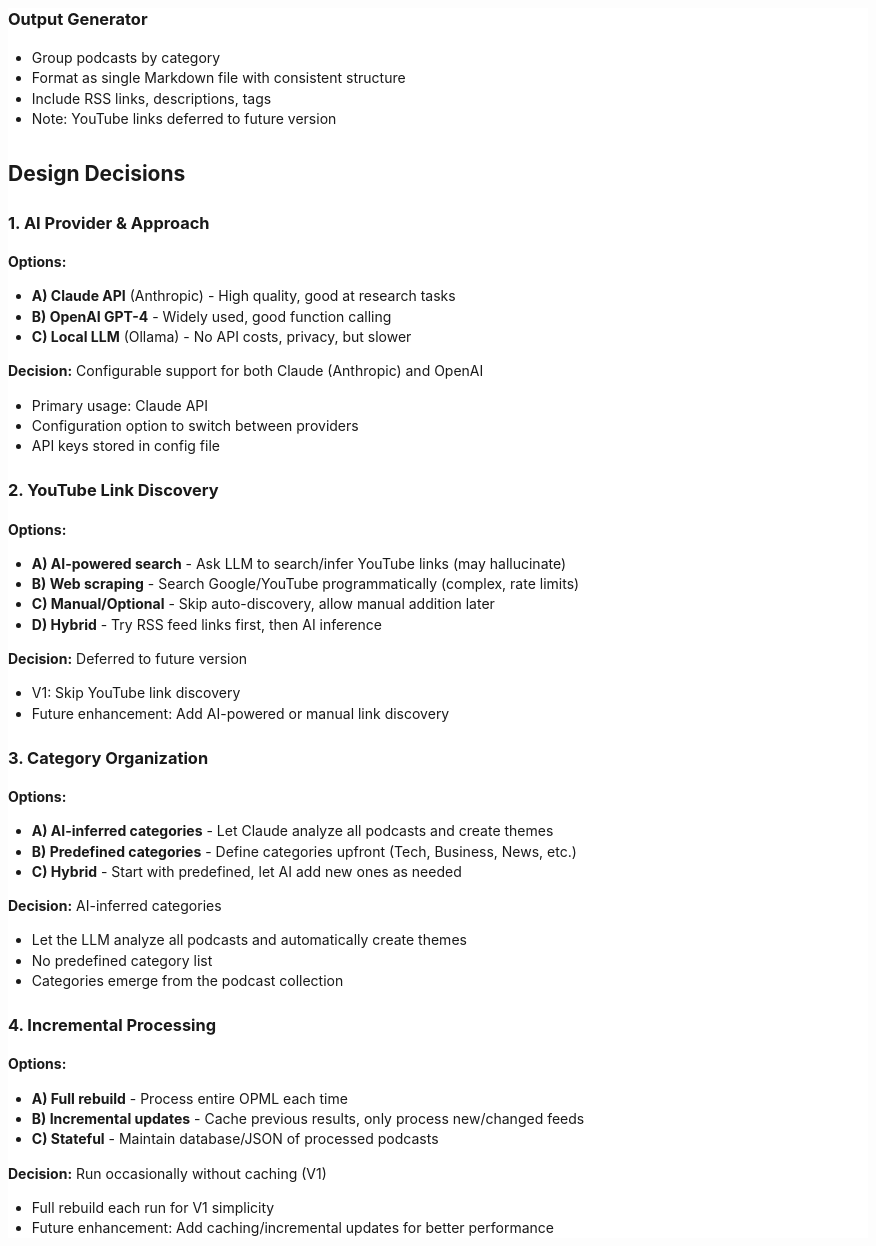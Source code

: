 ### Output Generator
- Group podcasts by category
- Format as single Markdown file with consistent structure
- Include RSS links, descriptions, tags
- Note: YouTube links deferred to future version

## Design Decisions

### 1. AI Provider & Approach
**Options:**
- **A) Claude API** (Anthropic) - High quality, good at research tasks
- **B) OpenAI GPT-4** - Widely used, good function calling
- **C) Local LLM** (Ollama) - No API costs, privacy, but slower

**Decision:** Configurable support for both Claude (Anthropic) and OpenAI
- Primary usage: Claude API
- Configuration option to switch between providers
- API keys stored in config file

### 2. YouTube Link Discovery
**Options:**
- **A) AI-powered search** - Ask LLM to search/infer YouTube links (may hallucinate)
- **B) Web scraping** - Search Google/YouTube programmatically (complex, rate limits)
- **C) Manual/Optional** - Skip auto-discovery, allow manual addition later
- **D) Hybrid** - Try RSS feed links first, then AI inference

**Decision:** Deferred to future version
- V1: Skip YouTube link discovery
- Future enhancement: Add AI-powered or manual link discovery

### 3. Category Organization
**Options:**
- **A) AI-inferred categories** - Let Claude analyze all podcasts and create themes
- **B) Predefined categories** - Define categories upfront (Tech, Business, News, etc.)
- **C) Hybrid** - Start with predefined, let AI add new ones as needed

**Decision:** AI-inferred categories
- Let the LLM analyze all podcasts and automatically create themes
- No predefined category list
- Categories emerge from the podcast collection

### 4. Incremental Processing
**Options:**
- **A) Full rebuild** - Process entire OPML each time
- **B) Incremental updates** - Cache previous results, only process new/changed feeds
- **C) Stateful** - Maintain database/JSON of processed podcasts

**Decision:** Run occasionally without caching (V1)
- Full rebuild each run for V1 simplicity
- Future enhancement: Add caching/incremental updates for better performance

